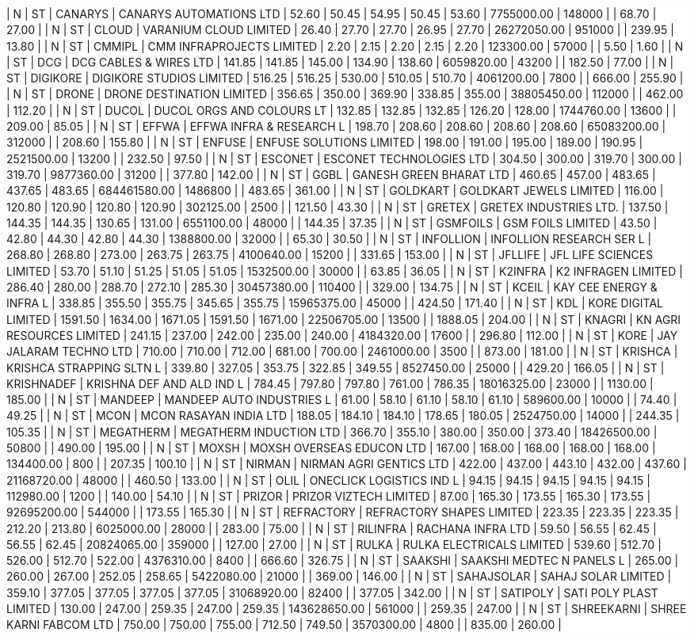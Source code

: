 | N | ST | CANARYS | CANARYS AUTOMATIONS LTD | 52.60 | 50.45 | 54.95 | 50.45 | 53.60 | 7755000.00 | 148000 |  | 68.70 | 27.00 |
| N | ST | CLOUD | VARANIUM CLOUD LIMITED | 26.40 | 27.70 | 27.70 | 26.95 | 27.70 | 26272050.00 | 951000 |  | 239.95 | 13.80 |
| N | ST | CMMIPL | CMM INFRAPROJECTS LIMITED | 2.20 | 2.15 | 2.20 | 2.15 | 2.20 | 123300.00 | 57000 |  | 5.50 | 1.60 |
| N | ST | DCG | DCG CABLES & WIRES LTD | 141.85 | 141.85 | 145.00 | 134.90 | 138.60 | 6059820.00 | 43200 |  | 182.50 | 77.00 |
| N | ST | DIGIKORE | DIGIKORE STUDIOS LIMITED | 516.25 | 516.25 | 530.00 | 510.05 | 510.70 | 4061200.00 | 7800 |  | 666.00 | 255.90 |
| N | ST | DRONE | DRONE DESTINATION LIMITED | 356.65 | 350.00 | 369.90 | 338.85 | 355.00 | 38805450.00 | 112000 |  | 462.00 | 112.20 |
| N | ST | DUCOL | DUCOL ORGS AND COLOURS LT | 132.85 | 132.85 | 132.85 | 126.20 | 128.00 | 1744760.00 | 13600 |  | 209.00 | 85.05 |
| N | ST | EFFWA | EFFWA INFRA & RESEARCH L | 198.70 | 208.60 | 208.60 | 208.60 | 208.60 | 65083200.00 | 312000 |  | 208.60 | 155.80 |
| N | ST | ENFUSE | ENFUSE SOLUTIONS LIMITED | 198.00 | 191.00 | 195.00 | 189.00 | 190.95 | 2521500.00 | 13200 |  | 232.50 | 97.50 |
| N | ST | ESCONET | ESCONET TECHNOLOGIES LTD | 304.50 | 300.00 | 319.70 | 300.00 | 319.70 | 9877360.00 | 31200 |  | 377.80 | 142.00 |
| N | ST | GGBL | GANESH GREEN BHARAT LTD | 460.65 | 457.00 | 483.65 | 437.65 | 483.65 | 684461580.00 | 1486800 |  | 483.65 | 361.00 |
| N | ST | GOLDKART | GOLDKART JEWELS LIMITED | 116.00 | 120.80 | 120.90 | 120.80 | 120.90 | 302125.00 | 2500 |  | 121.50 | 43.30 |
| N | ST | GRETEX | GRETEX INDUSTRIES LTD. | 137.50 | 144.35 | 144.35 | 130.65 | 131.00 | 6551100.00 | 48000 |  | 144.35 | 37.35 |
| N | ST | GSMFOILS | GSM FOILS LIMITED | 43.50 | 42.80 | 44.30 | 42.80 | 44.30 | 1388800.00 | 32000 |  | 65.30 | 30.50 |
| N | ST | INFOLLION | INFOLLION RESEARCH SER L | 268.80 | 268.80 | 273.00 | 263.75 | 263.75 | 4100640.00 | 15200 |  | 331.65 | 153.00 |
| N | ST | JFLLIFE | JFL LIFE SCIENCES LIMITED | 53.70 | 51.10 | 51.25 | 51.05 | 51.05 | 1532500.00 | 30000 |  | 63.85 | 36.05 |
| N | ST | K2INFRA | K2 INFRAGEN LIMITED | 286.40 | 280.00 | 288.70 | 272.10 | 285.30 | 30457380.00 | 110400 |  | 329.00 | 134.75 |
| N | ST | KCEIL | KAY CEE ENERGY & INFRA L | 338.85 | 355.50 | 355.75 | 345.65 | 355.75 | 15965375.00 | 45000 |  | 424.50 | 171.40 |
| N | ST | KDL | KORE DIGITAL LIMITED | 1591.50 | 1634.00 | 1671.05 | 1591.50 | 1671.00 | 22506705.00 | 13500 |  | 1888.05 | 204.00 |
| N | ST | KNAGRI | KN AGRI RESOURCES LIMITED | 241.15 | 237.00 | 242.00 | 235.00 | 240.00 | 4184320.00 | 17600 |  | 296.80 | 112.00 |
| N | ST | KORE | JAY JALARAM TECHNO LTD | 710.00 | 710.00 | 712.00 | 681.00 | 700.00 | 2461000.00 | 3500 |  | 873.00 | 181.00 |
| N | ST | KRISHCA | KRISHCA STRAPPING SLTN L | 339.80 | 327.05 | 353.75 | 322.85 | 349.55 | 8527450.00 | 25000 |  | 429.20 | 166.05 |
| N | ST | KRISHNADEF | KRISHNA DEF AND ALD IND L | 784.45 | 797.80 | 797.80 | 761.00 | 786.35 | 18016325.00 | 23000 |  | 1130.00 | 185.00 |
| N | ST | MANDEEP | MANDEEP AUTO INDUSTRIES L | 61.00 | 58.10 | 61.10 | 58.10 | 61.10 | 589600.00 | 10000 |  | 74.40 | 49.25 |
| N | ST | MCON | MCON RASAYAN INDIA LTD | 188.05 | 184.10 | 184.10 | 178.65 | 180.05 | 2524750.00 | 14000 |  | 244.35 | 105.35 |
| N | ST | MEGATHERM | MEGATHERM INDUCTION LTD | 366.70 | 355.10 | 380.00 | 350.00 | 373.40 | 18426500.00 | 50800 |  | 490.00 | 195.00 |
| N | ST | MOXSH | MOXSH OVERSEAS EDUCON LTD | 167.00 | 168.00 | 168.00 | 168.00 | 168.00 | 134400.00 | 800 |  | 207.35 | 100.10 |
| N | ST | NIRMAN | NIRMAN AGRI GENTICS LTD | 422.00 | 437.00 | 443.10 | 432.00 | 437.60 | 21168720.00 | 48000 |  | 460.50 | 133.00 |
| N | ST | OLIL | ONECLICK LOGISTICS IND L | 94.15 | 94.15 | 94.15 | 94.15 | 94.15 | 112980.00 | 1200 |  | 140.00 | 54.10 |
| N | ST | PRIZOR | PRIZOR VIZTECH LIMITED | 87.00 | 165.30 | 173.55 | 165.30 | 173.55 | 92695200.00 | 544000 |  | 173.55 | 165.30 |
| N | ST | REFRACTORY | REFRACTORY SHAPES LIMITED | 223.35 | 223.35 | 223.35 | 212.20 | 213.80 | 6025000.00 | 28000 |  | 283.00 | 75.00 |
| N | ST | RILINFRA | RACHANA INFRA LTD | 59.50 | 56.55 | 62.45 | 56.55 | 62.45 | 20824065.00 | 359000 |  | 127.00 | 27.00 |
| N | ST | RULKA | RULKA ELECTRICALS LIMITED | 539.60 | 512.70 | 526.00 | 512.70 | 522.00 | 4376310.00 | 8400 |  | 666.60 | 326.75 |
| N | ST | SAAKSHI | SAAKSHI MEDTEC N PANELS L | 265.00 | 260.00 | 267.00 | 252.05 | 258.65 | 5422080.00 | 21000 |  | 369.00 | 146.00 |
| N | ST | SAHAJSOLAR | SAHAJ SOLAR LIMITED | 359.10 | 377.05 | 377.05 | 377.05 | 377.05 | 31068920.00 | 82400 |  | 377.05 | 342.00 |
| N | ST | SATIPOLY | SATI POLY PLAST LIMITED | 130.00 | 247.00 | 259.35 | 247.00 | 259.35 | 143628650.00 | 561000 |  | 259.35 | 247.00 |
| N | ST | SHREEKARNI | SHREE KARNI FABCOM LTD | 750.00 | 750.00 | 755.00 | 712.50 | 749.50 | 3570300.00 | 4800 |  | 835.00 | 260.00 |